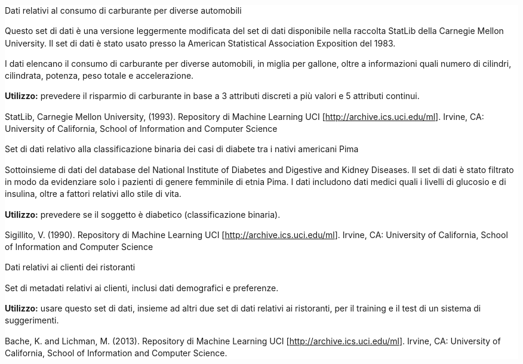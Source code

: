 <tr valign=top>
<td>
<p>Dati relativi al consumo di carburante per diverse automobili</p>
</td>
<td>
<p>Questo set di dati è una versione leggermente modificata del set di dati disponibile nella raccolta StatLib della Carnegie Mellon University. Il set di dati è stato usato presso la American Statistical Association Exposition del 1983.</p>
<p>I dati elencano il consumo di carburante per diverse automobili, in miglia per gallone, oltre a informazioni quali numero di cilindri, cilindrata, potenza, peso totale e accelerazione.</p>
<p><strong>Utilizzo:</strong> prevedere il risparmio di carburante in base a 3 attributi discreti a più valori e 5 attributi continui.</p>
</td>
<td>
<p>
StatLib, Carnegie Mellon University, (1993). Repository di Machine Learning UCI [<a href="http://archive.ics.uci.edu/ml">http://archive.ics.uci.edu/ml</a>]. Irvine, CA: University of California, School of Information and Computer Science
</p>
</td>
</tr>

<tr valign=top>
<td>
<p>Set di dati relativo alla classificazione binaria dei casi di diabete tra i nativi americani Pima</p>
</td>
<td>
<p>Sottoinsieme di dati del database del National Institute of Diabetes and Digestive and Kidney Diseases. Il set di dati è stato filtrato in modo da evidenziare solo i pazienti di genere femminile di etnia Pima. I dati includono dati medici quali i livelli di glucosio e di insulina, oltre a fattori relativi allo stile di vita.</p>
<p><strong>Utilizzo:</strong> prevedere se il soggetto è diabetico (classificazione binaria).</p>
</td>
<td>
<p>
Sigillito, V. (1990). Repository di Machine Learning UCI [<a href="http://archive.ics.uci.edu/ml">http://archive.ics.uci.edu/ml</a>]. Irvine, CA: University of California, School of Information and Computer Science
</p>
</td>
</tr>

<tr valign=top>
<td>
<p>Dati relativi ai clienti dei ristoranti</p>
</td>
<td>
<p>Set di metadati relativi ai clienti, inclusi dati demografici e preferenze.</p>
<p><strong>Utilizzo:</strong> usare questo set di dati, insieme ad altri due set di dati relativi ai ristoranti, per il training e il test di un sistema di suggerimenti.</p>
</td>
<td>
<p>
Bache, K. and Lichman, M. (2013). Repository di Machine Learning UCI 
[<a href="http://archive.ics.uci.edu/ml">http://archive.ics.uci.edu/ml</a>].
Irvine, CA: University of California, School of Information and Computer Science.
</p>
</td>
</tr>
